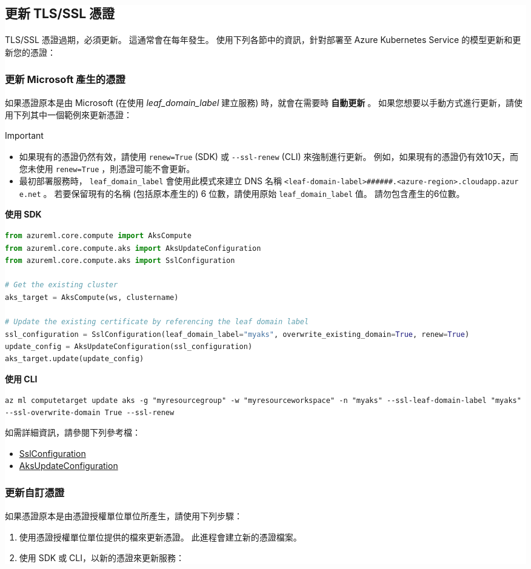 
## <a name="update-the-tlsssl-certificate"></a>更新 TLS/SSL 憑證

TLS/SSL 憑證過期，必須更新。 這通常會在每年發生。 使用下列各節中的資訊，針對部署至 Azure Kubernetes Service 的模型更新和更新您的憑證：

### <a name="update-a-microsoft-generated-certificate"></a>更新 Microsoft 產生的憑證

如果憑證原本是由 Microsoft (在使用 *leaf_domain_label* 建立服務) 時，就會在需要時 **自動更新** 。 如果您想要以手動方式進行更新，請使用下列其中一個範例來更新憑證：

> [!IMPORTANT]
> * 如果現有的憑證仍然有效，請使用 `renew=True` (SDK) 或 `--ssl-renew` (CLI) 來強制進行更新。 例如，如果現有的憑證仍有效10天，而您未使用 `renew=True` ，則憑證可能不會更新。
> * 最初部署服務時， `leaf_domain_label` 會使用此模式來建立 DNS 名稱 `<leaf-domain-label>######.<azure-region>.cloudapp.azure.net` 。 若要保留現有的名稱 (包括原本產生的) 6 位數，請使用原始 `leaf_domain_label` 值。 請勿包含產生的6位數。

**使用 SDK**

```python
from azureml.core.compute import AksCompute
from azureml.core.compute.aks import AksUpdateConfiguration
from azureml.core.compute.aks import SslConfiguration

# Get the existing cluster
aks_target = AksCompute(ws, clustername)

# Update the existing certificate by referencing the leaf domain label
ssl_configuration = SslConfiguration(leaf_domain_label="myaks", overwrite_existing_domain=True, renew=True)
update_config = AksUpdateConfiguration(ssl_configuration)
aks_target.update(update_config)
```

**使用 CLI**

```azurecli
az ml computetarget update aks -g "myresourcegroup" -w "myresourceworkspace" -n "myaks" --ssl-leaf-domain-label "myaks" --ssl-overwrite-domain True --ssl-renew
```

如需詳細資訊，請參閱下列參考檔：

* [SslConfiguration](/python/api/azureml-core/azureml.core.compute.aks.sslconfiguration?preserve-view=true&view=azure-ml-py)
* [AksUpdateConfiguration](/python/api/azureml-core/azureml.core.compute.aks.aksupdateconfiguration?preserve-view=true&view=azure-ml-py)

### <a name="update-custom-certificate"></a>更新自訂憑證

如果憑證原本是由憑證授權單位單位所產生，請使用下列步驟：

1. 使用憑證授權單位單位提供的檔來更新憑證。 此進程會建立新的憑證檔案。

1. 使用 SDK 或 CLI，以新的憑證來更新服務：
